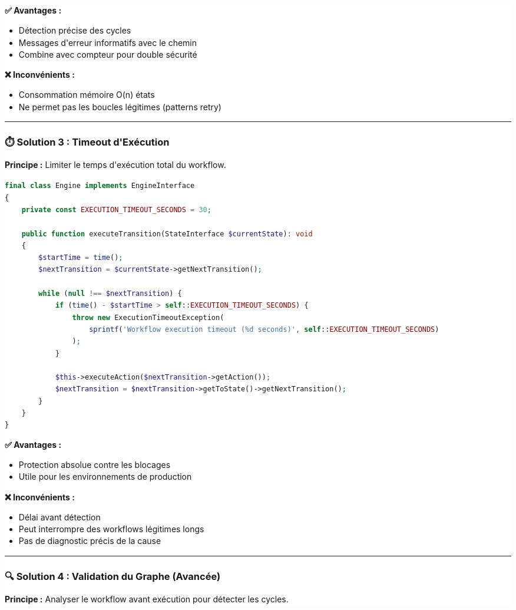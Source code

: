 **✅ Avantages :**
- Détection précise des cycles
- Messages d'erreur informatifs avec le chemin
- Combine avec compteur pour double sécurité

**❌ Inconvénients :**
- Consommation mémoire O(n) états
- Ne permet pas les boucles légitimes (patterns retry)

---

### ⏱️ Solution 3 : Timeout d'Exécution

**Principe :** Limiter le temps d'exécution total du workflow.

```php
final class Engine implements EngineInterface
{
    private const EXECUTION_TIMEOUT_SECONDS = 30;

    public function executeTransition(StateInterface $currentState): void
    {
        $startTime = time();
        $nextTransition = $currentState->getNextTransition();

        while (null !== $nextTransition) {
            if (time() - $startTime > self::EXECUTION_TIMEOUT_SECONDS) {
                throw new ExecutionTimeoutException(
                    sprintf('Workflow execution timeout (%d seconds)', self::EXECUTION_TIMEOUT_SECONDS)
                );
            }

            $this->executeAction($nextTransition->getAction());
            $nextTransition = $nextTransition->getToState()->getNextTransition();
        }
    }
}
```

**✅ Avantages :**
- Protection absolue contre les blocages
- Utile pour les environnements de production

**❌ Inconvénients :**
- Délai avant détection
- Peut interrompre des workflows légitimes longs
- Pas de diagnostic précis de la cause

---

### 🔍 Solution 4 : Validation du Graphe (Avancée)

**Principe :** Analyser le workflow avant exécution pour détecter les cycles.
